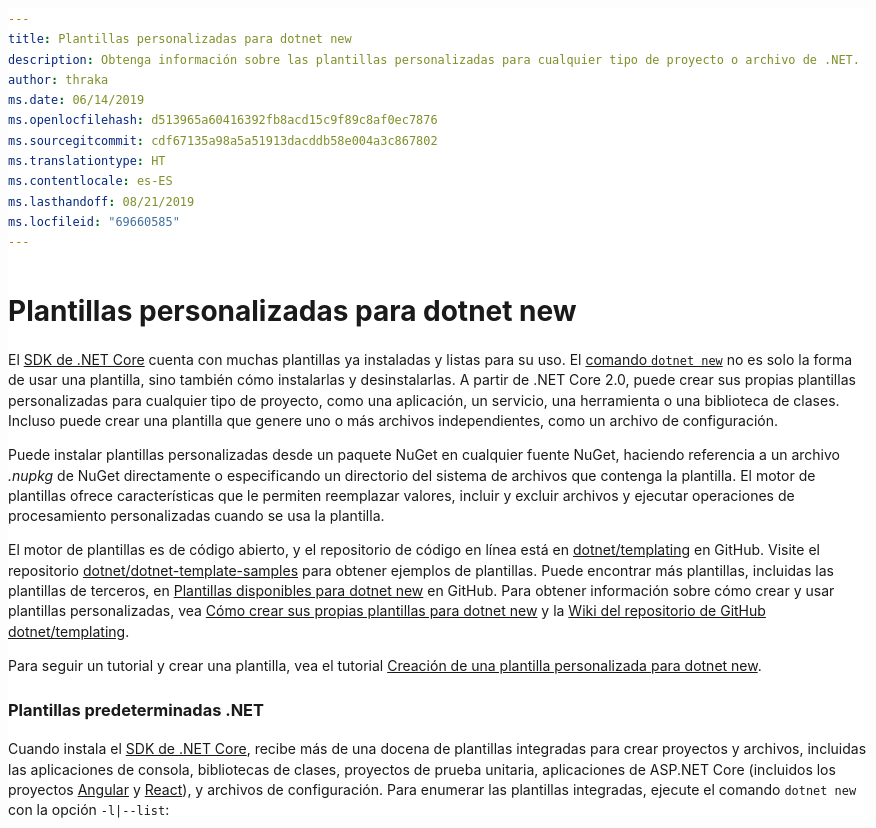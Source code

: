 ```yaml
---
title: Plantillas personalizadas para dotnet new
description: Obtenga información sobre las plantillas personalizadas para cualquier tipo de proyecto o archivo de .NET.
author: thraka
ms.date: 06/14/2019
ms.openlocfilehash: d513965a60416392fb8acd15c9f89c8af0ec7876
ms.sourcegitcommit: cdf67135a98a5a51913dacddb58e004a3c867802
ms.translationtype: HT
ms.contentlocale: es-ES
ms.lasthandoff: 08/21/2019
ms.locfileid: "69660585"
---
```

# <a name="custom-templates-for-dotnet-new"></a>Plantillas personalizadas para dotnet new

El [SDK de .NET Core](https://www.microsoft.com/net/download/core) cuenta con muchas plantillas ya instaladas y listas para su uso. El [comando `dotnet new`](dotnet-new.md) no es solo la forma de usar una plantilla, sino también cómo instalarlas y desinstalarlas. A partir de .NET Core 2.0, puede crear sus propias plantillas personalizadas para cualquier tipo de proyecto, como una aplicación, un servicio, una herramienta o una biblioteca de clases. Incluso puede crear una plantilla que genere uno o más archivos independientes, como un archivo de configuración.

Puede instalar plantillas personalizadas desde un paquete NuGet en cualquier fuente NuGet, haciendo referencia a un archivo *.nupkg* de NuGet directamente o especificando un directorio del sistema de archivos que contenga la plantilla. El motor de plantillas ofrece características que le permiten reemplazar valores, incluir y excluir archivos y ejecutar operaciones de procesamiento personalizadas cuando se usa la plantilla.

El motor de plantillas es de código abierto, y el repositorio de código en línea está en [dotnet/templating](https://github.com/dotnet/templating/) en GitHub. Visite el repositorio [dotnet/dotnet-template-samples](https://github.com/dotnet/dotnet-template-samples) para obtener ejemplos de plantillas. Puede encontrar más plantillas, incluidas las plantillas de terceros, en [Plantillas disponibles para dotnet new](https://github.com/dotnet/templating/wiki/Available-templates-for-dotnet-new) en GitHub. Para obtener información sobre cómo crear y usar plantillas personalizadas, vea [Cómo crear sus propias plantillas para dotnet new](https://devblogs.microsoft.com/dotnet/how-to-create-your-own-templates-for-dotnet-new/) y la [Wiki del repositorio de GitHub dotnet/templating](https://github.com/dotnet/templating/wiki).

Para seguir un tutorial y crear una plantilla, vea el tutorial [Creación de una plantilla personalizada para dotnet new](../tutorials/create-custom-template.md).

### <a name="net-default-templates"></a>Plantillas predeterminadas .NET

Cuando instala el [SDK de .NET Core](https://www.microsoft.com/net/download/core), recibe más de una docena de plantillas integradas para crear proyectos y archivos, incluidas las aplicaciones de consola, bibliotecas de clases, proyectos de prueba unitaria, aplicaciones de ASP.NET Core (incluidos los proyectos [Angular](https://angular.io/) y [React](https://facebook.github.io/react/)), y archivos de configuración. Para enumerar las plantillas integradas, ejecute el comando `dotnet new` con la opción `-l|--list`:
